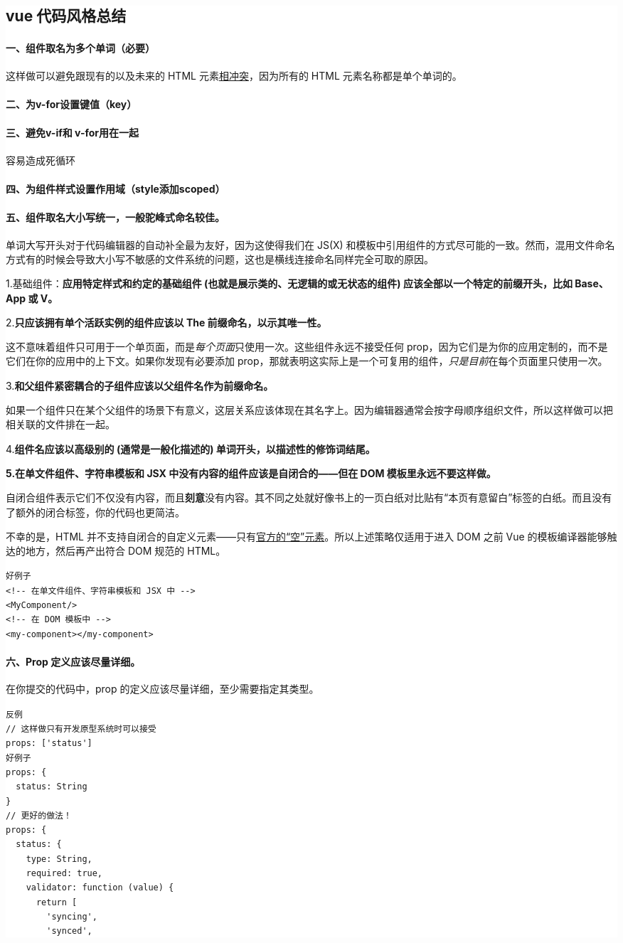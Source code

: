 ## vue 代码风格总结

#### 一、组件取名为多个单词（必要）

这样做可以避免跟现有的以及未来的 HTML 元素[相冲突](http://w3c.github.io/webcomponents/spec/custom/#valid-custom-element-name)，因为所有的 HTML 元素名称都是单个单词的。 

#### 二、为v-for设置键值（key）

#### 三、避免v-if和 v-for用在一起

容易造成死循环

#### 四、为组件样式设置作用域（style添加scoped）

#### 五、组件取名大小写统一，一般驼峰式命名较佳。

单词大写开头对于代码编辑器的自动补全最为友好，因为这使得我们在 JS(X) 和模板中引用组件的方式尽可能的一致。然而，混用文件命名方式有的时候会导致大小写不敏感的文件系统的问题，这也是横线连接命名同样完全可取的原因。 

1.基础组件：**应用特定样式和约定的基础组件 (也就是展示类的、无逻辑的或无状态的组件) 应该全部以一个特定的前缀开头，比如 Base、App 或 V。** 

2.**只应该拥有单个活跃实例的组件应该以 The 前缀命名，以示其唯一性。**

这不意味着组件只可用于一个单页面，而是*每个页面*只使用一次。这些组件永远不接受任何 prop，因为它们是为你的应用定制的，而不是它们在你的应用中的上下文。如果你发现有必要添加 prop，那就表明这实际上是一个可复用的组件，*只是目前*在每个页面里只使用一次。

3.**和父组件紧密耦合的子组件应该以父组件名作为前缀命名。**

如果一个组件只在某个父组件的场景下有意义，这层关系应该体现在其名字上。因为编辑器通常会按字母顺序组织文件，所以这样做可以把相关联的文件排在一起。

4.**组件名应该以高级别的 (通常是一般化描述的) 单词开头，以描述性的修饰词结尾。** 

**5.在单文件组件、字符串模板和 JSX 中没有内容的组件应该是自闭合的——但在 DOM 模板里永远不要这样做。**

自闭合组件表示它们不仅没有内容，而且**刻意**没有内容。其不同之处就好像书上的一页白纸对比贴有“本页有意留白”标签的白纸。而且没有了额外的闭合标签，你的代码也更简洁。

不幸的是，HTML 并不支持自闭合的自定义元素——只有[官方的“空”元素](https://www.w3.org/TR/html/syntax.html#void-elements)。所以上述策略仅适用于进入 DOM 之前 Vue 的模板编译器能够触达的地方，然后再产出符合 DOM 规范的 HTML。

```
好例子
<!-- 在单文件组件、字符串模板和 JSX 中 -->
<MyComponent/>
<!-- 在 DOM 模板中 -->
<my-component></my-component>
```



#### 六、**Prop 定义应该尽量详细。** 

在你提交的代码中，prop 的定义应该尽量详细，至少需要指定其类型。 

```
反例
// 这样做只有开发原型系统时可以接受
props: ['status']
好例子
props: {
  status: String
}
// 更好的做法！
props: {
  status: {
    type: String,
    required: true,
    validator: function (value) {
      return [
        'syncing',
        'synced',
```